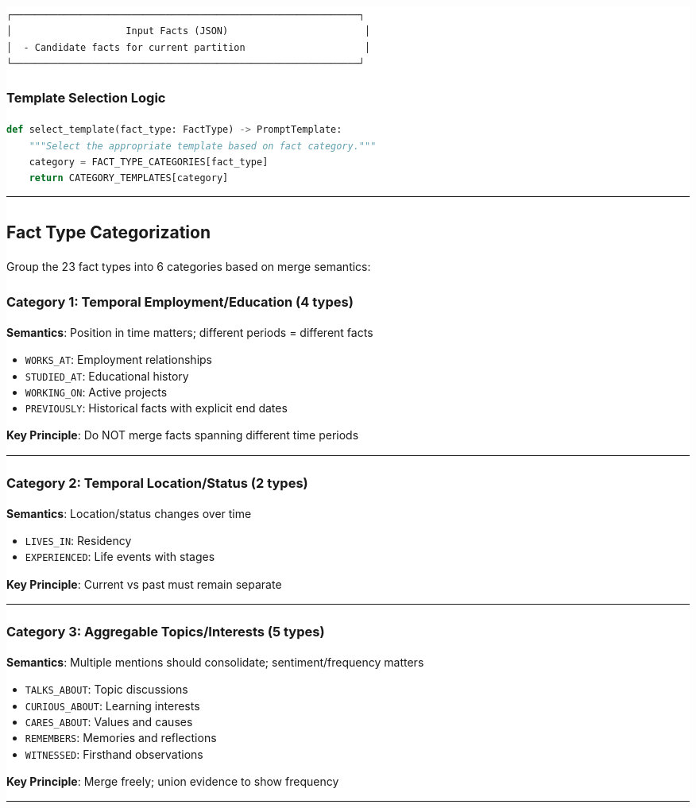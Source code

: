 ```
┌─────────────────────────────────────────────────────────────┐
│                    Input Facts (JSON)                        │
│  - Candidate facts for current partition                     │
└─────────────────────────────────────────────────────────────┘
```

### Template Selection Logic

```python
def select_template(fact_type: FactType) -> PromptTemplate:
    """Select the appropriate template based on fact category."""
    category = FACT_TYPE_CATEGORIES[fact_type]
    return CATEGORY_TEMPLATES[category]
```

---

## Fact Type Categorization

Group the 23 fact types into 6 categories based on merge semantics:

### Category 1: Temporal Employment/Education (4 types)
**Semantics**: Position in time matters; different periods = different facts

- `WORKS_AT`: Employment relationships
- `STUDIED_AT`: Educational history
- `WORKING_ON`: Active projects
- `PREVIOUSLY`: Historical facts with explicit end dates

**Key Principle**: Do NOT merge facts spanning different time periods

---

### Category 2: Temporal Location/Status (2 types)
**Semantics**: Location/status changes over time

- `LIVES_IN`: Residency
- `EXPERIENCED`: Life events with stages

**Key Principle**: Current vs past must remain separate

---

### Category 3: Aggregable Topics/Interests (5 types)
**Semantics**: Multiple mentions should consolidate; sentiment/frequency matters

- `TALKS_ABOUT`: Topic discussions
- `CURIOUS_ABOUT`: Learning interests  
- `CARES_ABOUT`: Values and causes
- `REMEMBERS`: Memories and reflections
- `WITNESSED`: Firsthand observations

**Key Principle**: Merge freely; union evidence to show frequency

---